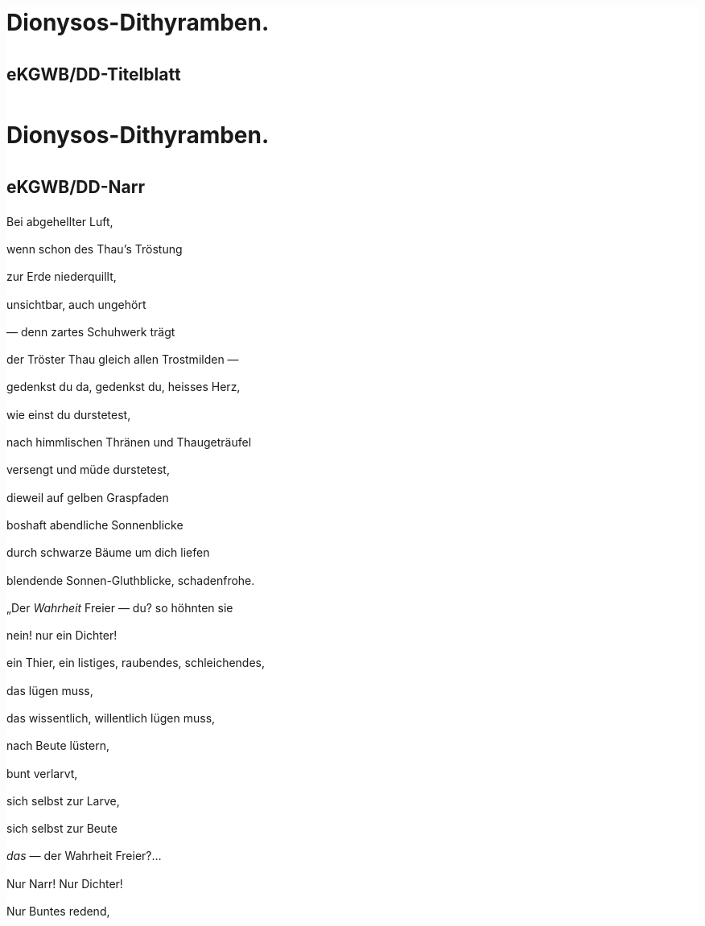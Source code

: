 # Dionysos-Dithyramben.

## eKGWB/DD-Titelblatt

# Dionysos-Dithyramben.

## eKGWB/DD-Narr

Bei abgehellter Luft,

wenn schon des Thau’s Tröstung

zur Erde niederquillt,

unsichtbar, auch ungehört

— denn zartes Schuhwerk trägt

der Tröster Thau gleich allen Trostmilden —

gedenkst du da, gedenkst du, heisses Herz,

wie einst du durstetest,

nach himmlischen Thränen und Thaugeträufel

versengt und müde durstetest,

dieweil auf gelben Graspfaden

boshaft abendliche Sonnenblicke

durch schwarze Bäume um dich liefen

blendende Sonnen-Gluthblicke, schadenfrohe.

„Der *Wahrheit* Freier — du? so höhnten sie

nein! nur ein Dichter!

ein Thier, ein listiges, raubendes, schleichendes,

das lügen muss,

das wissentlich, willentlich lügen muss,

nach Beute lüstern,

bunt verlarvt,

sich selbst zur Larve,

sich selbst zur Beute

*das* — der Wahrheit Freier?…

Nur Narr! Nur Dichter!

Nur Buntes redend,
